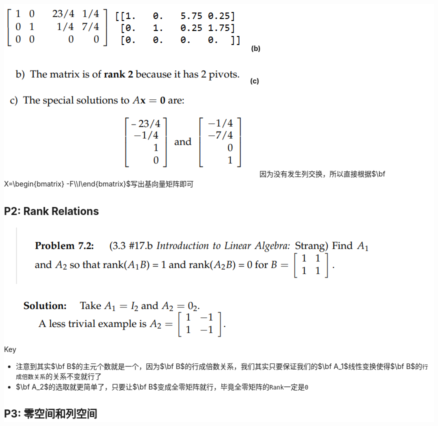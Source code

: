 ![image.png](./1.8_Ax=0__主变量和特解.assets/20230302_2033339463.png)![image.png](./1.8_Ax=0__主变量和特解.assets/20230302_2033331008.png)
**(b)**![image.png](./1.8_Ax=0__主变量和特解.assets/20230302_2033338998.png)
**(c)**![image.png](./1.8_Ax=0__主变量和特解.assets/20230302_2033339327.png)
因为没有发生列交换，所以直接根据$\bf X=\begin{bmatrix} -F\\I\end{bmatrix}$写出基向量矩阵即可

## P2: Rank Relations
> ![image.png](./1.8_Ax=0__主变量和特解.assets/20230302_2033334343.png)

Key![image.png](./1.8_Ax=0__主变量和特解.assets/20230302_2033339740.png)

- 注意到其实$\bf B$的主元个数就是一个，因为$\bf B$的行成倍数关系，我们其实只要保证我们的$\bf A_1$线性变换使得$\bf B$的`行成倍数关系`的关系不变就行了
- $\bf A_2$的选取就更简单了，只要让$\bf B$变成全零矩阵就行，毕竟全零矩阵的`Rank`一定是`0` 

## P3: 零空间和列空间